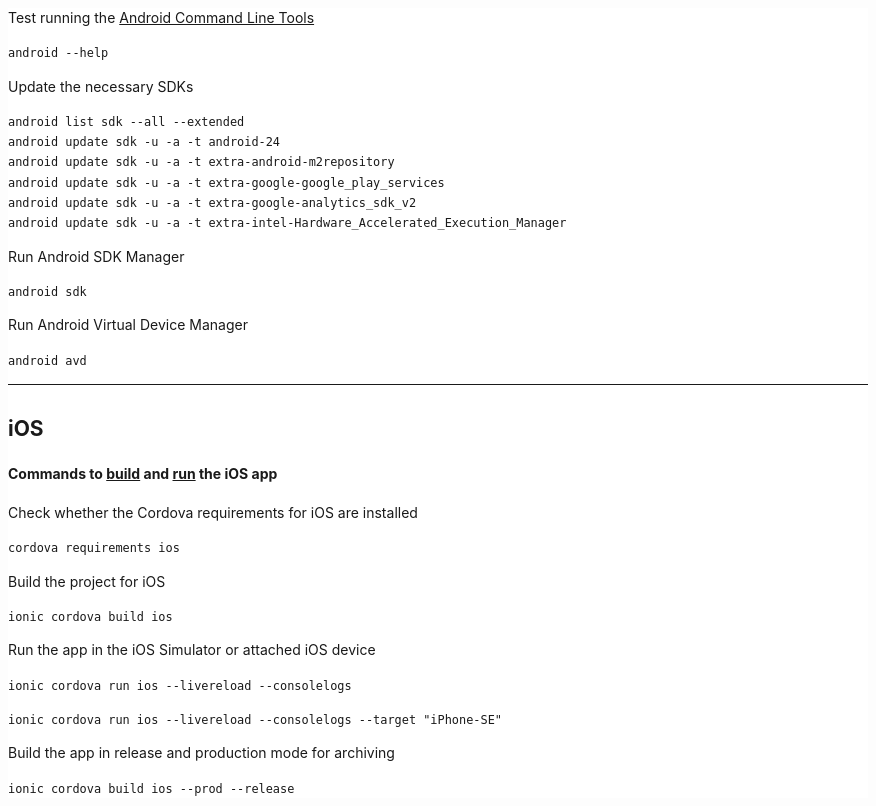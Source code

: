 Test running the [Android Command Line Tools](https://developer.android.com/studio/command-line/index.html)

```
android --help
```

Update the necessary SDKs

```
android list sdk --all --extended
android update sdk -u -a -t android-24
android update sdk -u -a -t extra-android-m2repository
android update sdk -u -a -t extra-google-google_play_services
android update sdk -u -a -t extra-google-analytics_sdk_v2
android update sdk -u -a -t extra-intel-Hardware_Accelerated_Execution_Manager
```

Run Android SDK Manager
```
android sdk
```

Run Android Virtual Device Manager
```
android avd
```

---

## iOS
#### Commands to [build](http://ionicframework.com/docs/v2/cli/build/) and [run](http://ionicframework.com/docs/v2/cli/run/) the iOS app

Check whether the Cordova requirements for iOS are installed

```
cordova requirements ios
```

Build the project for iOS

```
ionic cordova build ios
```

Run the app in the iOS Simulator or attached iOS device

```
ionic cordova run ios --livereload --consolelogs
```
```
ionic cordova run ios --livereload --consolelogs --target "iPhone-SE"
```

Build the app in release and production mode for archiving

```
ionic cordova build ios --prod --release
```
